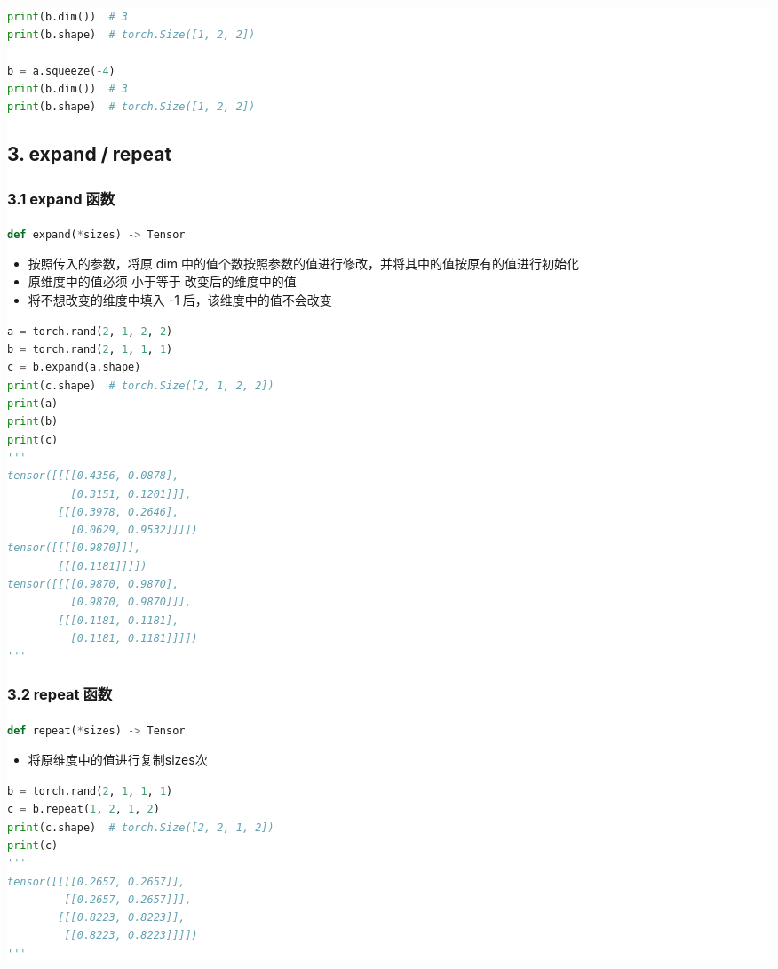 ```python
print(b.dim())  # 3
print(b.shape)  # torch.Size([1, 2, 2])

b = a.squeeze(-4)
print(b.dim())  # 3
print(b.shape)  # torch.Size([1, 2, 2])
```



## 3. expand / repeat

### 3.1 expand 函数

```python
def expand(*sizes) -> Tensor
```

* 按照传入的参数，将原 dim 中的值个数按照参数的值进行修改，并将其中的值按原有的值进行初始化
* 原维度中的值必须 小于等于 改变后的维度中的值
* 将不想改变的维度中填入 -1 后，该维度中的值不会改变

```python
a = torch.rand(2, 1, 2, 2)
b = torch.rand(2, 1, 1, 1)
c = b.expand(a.shape)
print(c.shape)  # torch.Size([2, 1, 2, 2])
print(a)
print(b)
print(c)
'''
tensor([[[[0.4356, 0.0878],
          [0.3151, 0.1201]]],
        [[[0.3978, 0.2646],
          [0.0629, 0.9532]]]])
tensor([[[[0.9870]]],
        [[[0.1181]]]])
tensor([[[[0.9870, 0.9870],
          [0.9870, 0.9870]]],
        [[[0.1181, 0.1181],
          [0.1181, 0.1181]]]])
'''
```

### 3.2 repeat 函数

```python
def repeat(*sizes) -> Tensor
```

* 将原维度中的值进行复制sizes次

```python
b = torch.rand(2, 1, 1, 1)
c = b.repeat(1, 2, 1, 2)
print(c.shape)  # torch.Size([2, 2, 1, 2])
print(c)
'''
tensor([[[[0.2657, 0.2657]],
         [[0.2657, 0.2657]]],
        [[[0.8223, 0.8223]],
         [[0.8223, 0.8223]]]])
'''
```
